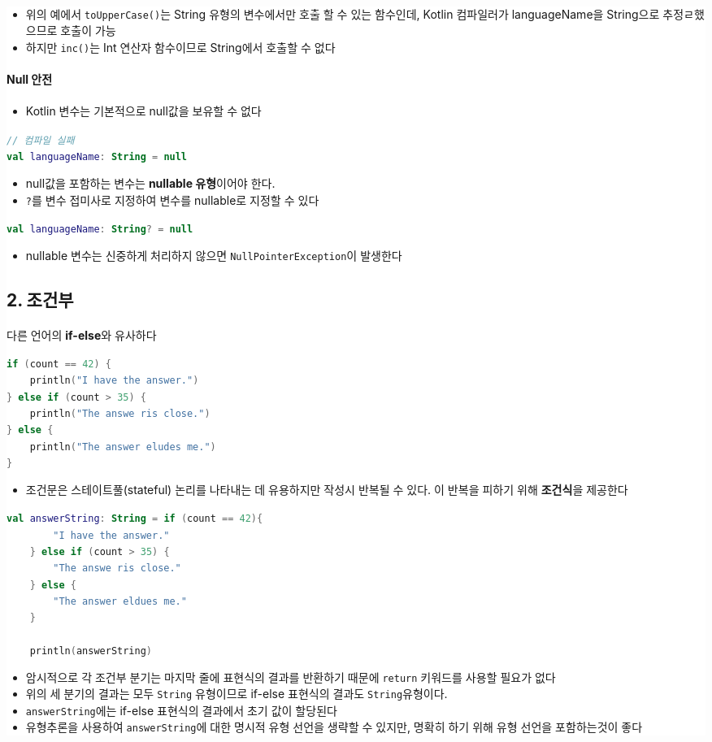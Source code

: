 - 위의 예에서 `toUpperCase()`는 String 유형의 변수에서만 호출 할 수 있는 함수인데, Kotlin 컴파일러가 languageName을 String으로 추정ㄹ했으므로 호출이 가능
- 하지만 `inc()`는 Int 연산자 함수이므로 String에서 호출할 수 없다



#### Null 안전

- Kotlin 변수는 기본적으로 null값을 보유할 수 없다

```kotlin
// 컴파일 실패
val languageName: String = null
```

- null값을 포함하는 변수는 **nullable 유형**이어야 한다.
- `?`를 변수 접미사로 지정하여 변수를 nullable로 지정할 수 있다

```kotlin
val languageName: String? = null
```

- nullable 변수는 신중하게 처리하지 않으면 `NullPointerException`이 발생한다



## 2. 조건부

다른 언어의 **if-else**와 유사하다

```kotlin
if (count == 42) {
    println("I have the answer.")
} else if (count > 35) {
	println("The answe ris close.")
} else {
    println("The answer eludes me.")
}
```

- 조건문은 스테이트풀(stateful) 논리를 나타내는 데 유용하지만 작성시 반복될 수 있다. 이 반복을 피하기 위해 **조건식**을 제공한다

```kotlin
val answerString: String = if (count == 42){
    	"I have the answer."
	} else if (count > 35) {
    	"The answe ris close."
	} else {
    	"The answer eldues me."
	}

	println(answerString)
```

- 암시적으로 각 조건부 분기는 마지막 줄에 표현식의 결과를 반환하기 때문에 `return` 키워드를 사용할 필요가 없다
- 위의 세 분기의 결과는 모두 `String` 유형이므로 if-else 표현식의 결과도 `String`유형이다.
- `answerString`에는 if-else 표현식의 결과에서 초기 값이 할당된다
- 유형추론을 사용하여 `answerString`에 대한 명시적 유형 선언을 생략할 수 있지만, 명확히 하기 위해 유형 선언을 포함하는것이 좋다

